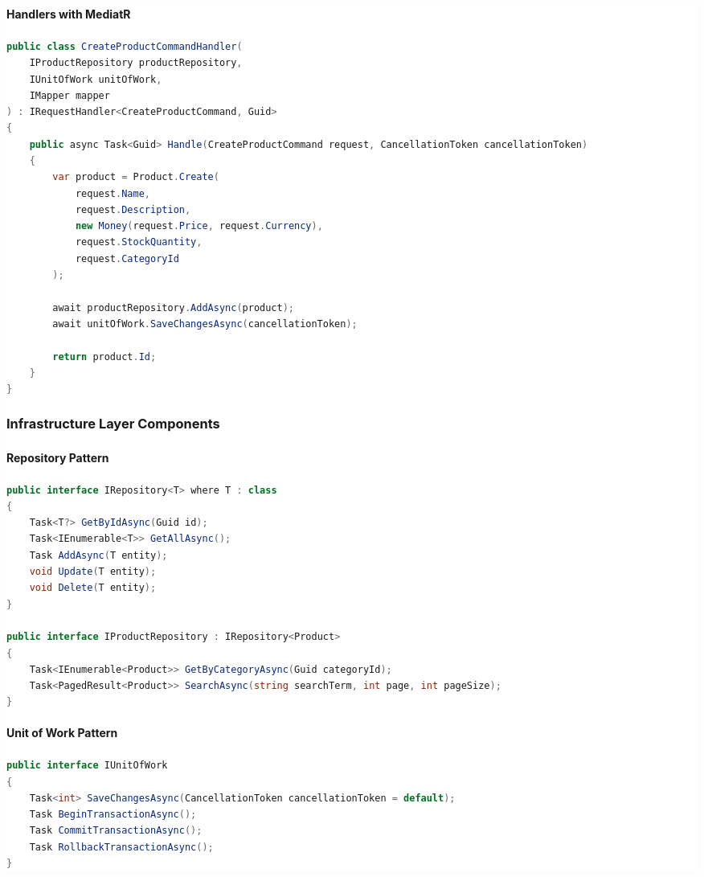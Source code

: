 #### Handlers with MediatR

```csharp
public class CreateProductCommandHandler(
    IProductRepository productRepository,
    IUnitOfWork unitOfWork,
    IMapper mapper
) : IRequestHandler<CreateProductCommand, Guid>
{
    public async Task<Guid> Handle(CreateProductCommand request, CancellationToken cancellationToken)
    {
        var product = Product.Create(
            request.Name,
            request.Description,
            new Money(request.Price, request.Currency),
            request.StockQuantity,
            request.CategoryId
        );
        
        await productRepository.AddAsync(product);
        await unitOfWork.SaveChangesAsync(cancellationToken);
        
        return product.Id;
    }
}
```

### Infrastructure Layer Components

#### Repository Pattern

```csharp
public interface IRepository<T> where T : class
{
    Task<T?> GetByIdAsync(Guid id);
    Task<IEnumerable<T>> GetAllAsync();
    Task AddAsync(T entity);
    void Update(T entity);
    void Delete(T entity);
}

public interface IProductRepository : IRepository<Product>
{
    Task<IEnumerable<Product>> GetByCategoryAsync(Guid categoryId);
    Task<PagedResult<Product>> SearchAsync(string searchTerm, int page, int pageSize);
}
```

#### Unit of Work Pattern

```csharp
public interface IUnitOfWork
{
    Task<int> SaveChangesAsync(CancellationToken cancellationToken = default);
    Task BeginTransactionAsync();
    Task CommitTransactionAsync();
    Task RollbackTransactionAsync();
}
```
